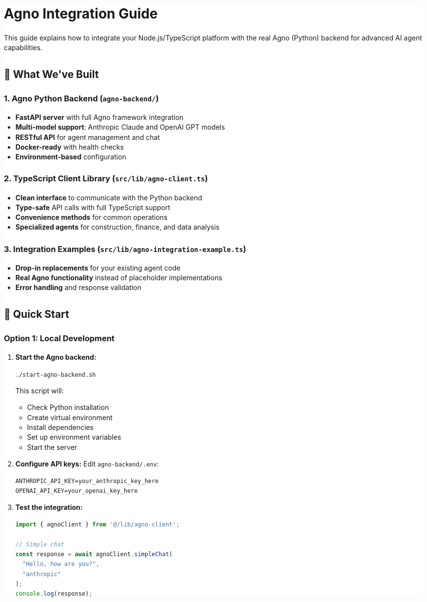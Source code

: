 # Agno Integration Guide

This guide explains how to integrate your Node.js/TypeScript platform with the real Agno (Python) backend for advanced AI agent capabilities.

## 🎯 What We've Built

### 1. **Agno Python Backend** (`agno-backend/`)
- **FastAPI server** with full Agno framework integration
- **Multi-model support**: Anthropic Claude and OpenAI GPT models
- **RESTful API** for agent management and chat
- **Docker-ready** with health checks
- **Environment-based** configuration

### 2. **TypeScript Client Library** (`src/lib/agno-client.ts`)
- **Clean interface** to communicate with the Python backend
- **Type-safe** API calls with full TypeScript support
- **Convenience methods** for common operations
- **Specialized agents** for construction, finance, and data analysis

### 3. **Integration Examples** (`src/lib/agno-integration-example.ts`)
- **Drop-in replacements** for your existing agent code
- **Real Agno functionality** instead of placeholder implementations
- **Error handling** and response validation

## 🚀 Quick Start

### Option 1: Local Development

1. **Start the Agno backend:**
   ```bash
   ./start-agno-backend.sh
   ```
   This script will:
   - Check Python installation
   - Create virtual environment
   - Install dependencies
   - Set up environment variables
   - Start the server

2. **Configure API keys:**
   Edit `agno-backend/.env`:
   ```env
   ANTHROPIC_API_KEY=your_anthropic_key_here
   OPENAI_API_KEY=your_openai_key_here
   ```

3. **Test the integration:**
   ```typescript
   import { agnoClient } from '@/lib/agno-client';
   
   // Simple chat
   const response = await agnoClient.simpleChat(
     "Hello, how are you?", 
     "anthropic"
   );
   console.log(response);
   ```

